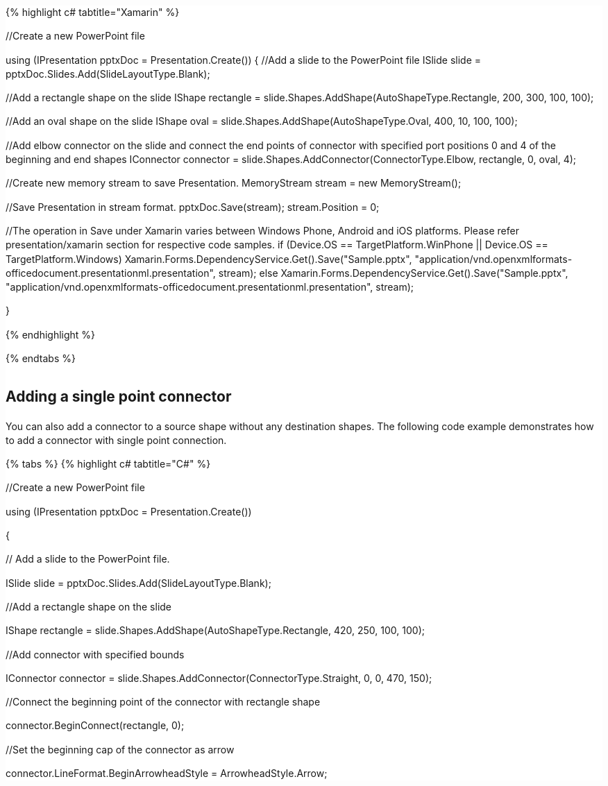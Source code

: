 {% highlight c# tabtitle="Xamarin" %}

//Create a new PowerPoint file

using (IPresentation pptxDoc = Presentation.Create())
{
   //Add a slide to the PowerPoint file
   ISlide slide = pptxDoc.Slides.Add(SlideLayoutType.Blank);

   //Add a rectangle shape on the slide
   IShape rectangle = slide.Shapes.AddShape(AutoShapeType.Rectangle, 200, 300, 100, 100);

   //Add an oval shape on the slide
   IShape oval = slide.Shapes.AddShape(AutoShapeType.Oval, 400, 10, 100, 100);

   //Add elbow connector on the slide and connect the end points of connector with specified port positions 0 and 4 of the beginning and end shapes
   IConnector connector = slide.Shapes.AddConnector(ConnectorType.Elbow, rectangle, 0, oval, 4);

   //Create new memory stream to save Presentation.
   MemoryStream stream = new MemoryStream();

   //Save Presentation in stream format.
   pptxDoc.Save(stream);
   stream.Position = 0;

   //The operation in Save under Xamarin varies between Windows Phone, Android and iOS platforms. Please refer presentation/xamarin section for respective code samples.
   if (Device.OS == TargetPlatform.WinPhone || Device.OS == TargetPlatform.Windows)
		Xamarin.Forms.DependencyService.Get<ISaveWindowsPhone>().Save("Sample.pptx", "application/vnd.openxmlformats-officedocument.presentationml.presentation", stream);
   else
		Xamarin.Forms.DependencyService.Get<ISave>().Save("Sample.pptx", "application/vnd.openxmlformats-officedocument.presentationml.presentation", stream);

}

{% endhighlight %}

{% endtabs %}

## Adding a single point connector

You can also add a connector to a source shape without any destination shapes. The following code example demonstrates how to add a connector with single point connection.

{% tabs %}
{% highlight c# tabtitle="C#" %}

//Create a new PowerPoint file

using (IPresentation pptxDoc = Presentation.Create())

{
                
   // Add a slide to the PowerPoint file.   
   
   ISlide slide = pptxDoc.Slides.Add(SlideLayoutType.Blank);
   
   //Add a rectangle shape on the slide
   
   IShape rectangle = slide.Shapes.AddShape(AutoShapeType.Rectangle, 420, 250, 100, 100);
   
   //Add connector with specified bounds
   
   IConnector connector = slide.Shapes.AddConnector(ConnectorType.Straight, 0, 0, 470, 150);
   
   //Connect the beginning point of the connector with rectangle shape
   
   connector.BeginConnect(rectangle, 0);
   
   //Set the beginning cap of the connector as arrow
   
   connector.LineFormat.BeginArrowheadStyle = ArrowheadStyle.Arrow;
   